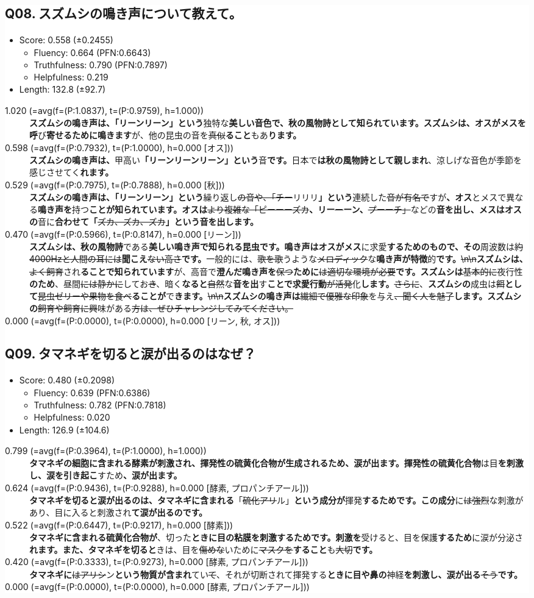 ## <a name="Q08"></a>Q08. スズムシの鳴き声について教えて。

- Score: 0.558 (±0.2455)
  - Fluency: 0.664 (PFN:0.6643)
  - Truthfulness: 0.790 (PFN:0.7897)
  - Helpfulness: 0.219
- Length: 132.8 (±92.7)

<dl>
<dt>1.020 (=avg(f=(P:1.0837), t=(P:0.9759), h=1.000))</dt>
<dd><b>スズムシの鳴き声は、「リーンリーン」という</b>独特な<b>美しい音色で、秋の風物詩として知られています。スズムシは、オスがメスを呼</b>び<b>寄せるために鳴きます</b>が、他の昆虫の音を<s>真似</s><b>ること</b>もあ<b>ります。</b></dd>
<dt>0.598 (=avg(f=(P:0.7932), t=(P:1.0000), h=0.000 [オス]))</dt>
<dd><b>スズムシの鳴き声は、</b>甲高い<b>「リーンリーンリーン」という</b>音<b>です。</b>日本で<b>は秋の風物詩として親しまれ</b>、涼しげな音色が季節を感じさせてく<b>れます。</b></dd>
<dt>0.529 (=avg(f=(P:0.7975), t=(P:0.7888), h=0.000 [秋]))</dt>
<dd><b>スズムシの鳴き声は、「リーンリーン」という</b>繰り返し<s>の音や、「チー</s>リリリ<b>」という</b>連続した<s>音が有名で</s>すが<b>、オス</b>とメスで異なる<b>鳴き声を</b>持つ<b>ことが知られています。オスは</b><s>より複雑な「ピーーーズカ</s><b>、リー</b><s>ー</s><b>ーン、</b><s>プーーチ」</s>などの<b>音を出し、メスはオスの</b>音に<b>合わせて「</b><s>ズカ、ズカ、ズカ</s><b>」という音を出します。</b></dd>
<dt>0.470 (=avg(f=(P:0.5966), t=(P:0.8147), h=0.000 [リーン]))</dt>
<dd><b>スズムシは、秋の風物詩</b>である<b>美しい鳴き声で知られる昆虫です。鳴き声はオスがメス</b>に求愛<b>するためのもので、その</b>周波数は<s>約4000Hzと人間の耳には</s><b>聞こえ</b><s>ない高さ</s><b>です。</b>一般的には、<s>歌を歌</s>うような<s>メロディック</s>な<b>鳴き声が特徴</b>的<b>です。</b><s>&#92;n&#92;n</s><b>スズムシは、</b><s>よく飼育</s>され<b>ることで知られています</b>が、高音で<b>澄んだ鳴き声を</b><s>保つ</s><b>ために</b><s>は適切な環境が必要</s><b>です。スズムシは</b><s>基本的に</s>夜行性<b>のため</b>、昼間<s>には静かに</s>してお<s>き</s>、暗く<b>なると</b><s>自然</s>な<b>音を出</b>す<b>ことで求愛行動</b><s>が活発</s>化<b>します。</b><s>さらに</s>、<b>スズムシの</b>成虫は<s>餌</s><b>として</b><s>昆虫ゼリーや果物を食べ</s><b>ることが</b>で<b>きます。</b><s>&#92;n&#92;n</s><b>スズムシの鳴き声は</b><s>繊細で優雅な印象</s>を与え<s>、聞く人を魅了</s><b>します。スズムシの</b><s>飼育や飼育に興</s>味がある<s>方は、ぜひチャレンジしてみてください。</s></dd>
<dt>0.000 (=avg(f=(P:0.0000), t=(P:0.0000), h=0.000 [リーン, 秋, オス]))</dt>
<dd></dd>
</dl>

## <a name="Q09"></a>Q09. タマネギを切ると涙が出るのはなぜ？

- Score: 0.480 (±0.2098)
  - Fluency: 0.639 (PFN:0.6386)
  - Truthfulness: 0.782 (PFN:0.7818)
  - Helpfulness: 0.020
- Length: 126.9 (±104.6)

<dl>
<dt>0.799 (=avg(f=(P:0.3964), t=(P:1.0000), h=1.000))</dt>
<dd><b>タマネギの細胞に含まれる酵素が刺激され、揮発性の硫黄化合物が生成されるため、涙が出ます。揮発性の硫黄化合物</b>は目<b>を刺激し、涙を引き起こ</b>すため<b>、涙が出ます。</b></dd>
<dt>0.624 (=avg(f=(P:0.9436), t=(P:0.9288), h=0.000 [酵素, プロパンチアール]))</dt>
<dd><b>タマネギを切ると涙が出るのは、タマネギに含まれる</b>「<s>硫化アリ</s>ル」<b>という成分が</b>揮発<b>するためです。この成分</b>に<s>は強烈</s>な刺激があり、目に入ると刺激され<b>て涙が出るのです。</b></dd>
<dt>0.522 (=avg(f=(P:0.6447), t=(P:0.9217), h=0.000 [酵素]))</dt>
<dd><b>タマネギに含まれる硫黄化合物が</b>、切った<b>ときに目の粘膜を刺激するためです。刺激を</b>受けると、目を保護<b>するため</b>に涙が分泌さ<b>れます。また、タマネギを切ると</b>きは、目を<s>傷めな</s>いために<s>マスクを</s><b>すること</b>も<s>大切</s><b>です。</b></dd>
<dt>0.420 (=avg(f=(P:0.3333), t=(P:0.9273), h=0.000 [酵素, プロパンチアール]))</dt>
<dd><b>タマネギに</b><s>はアリシ</s>ン<b>という物質が含まれ</b>てい<s>て</s>、それが切断されて揮発する<b>ときに目や鼻の</b>神経<b>を刺激し、涙が出る</b><s>そう</s><b>です。</b></dd>
<dt>0.000 (=avg(f=(P:0.0000), t=(P:0.0000), h=0.000 [酵素, プロパンチアール]))</dt>
<dd></dd>
</dl>
